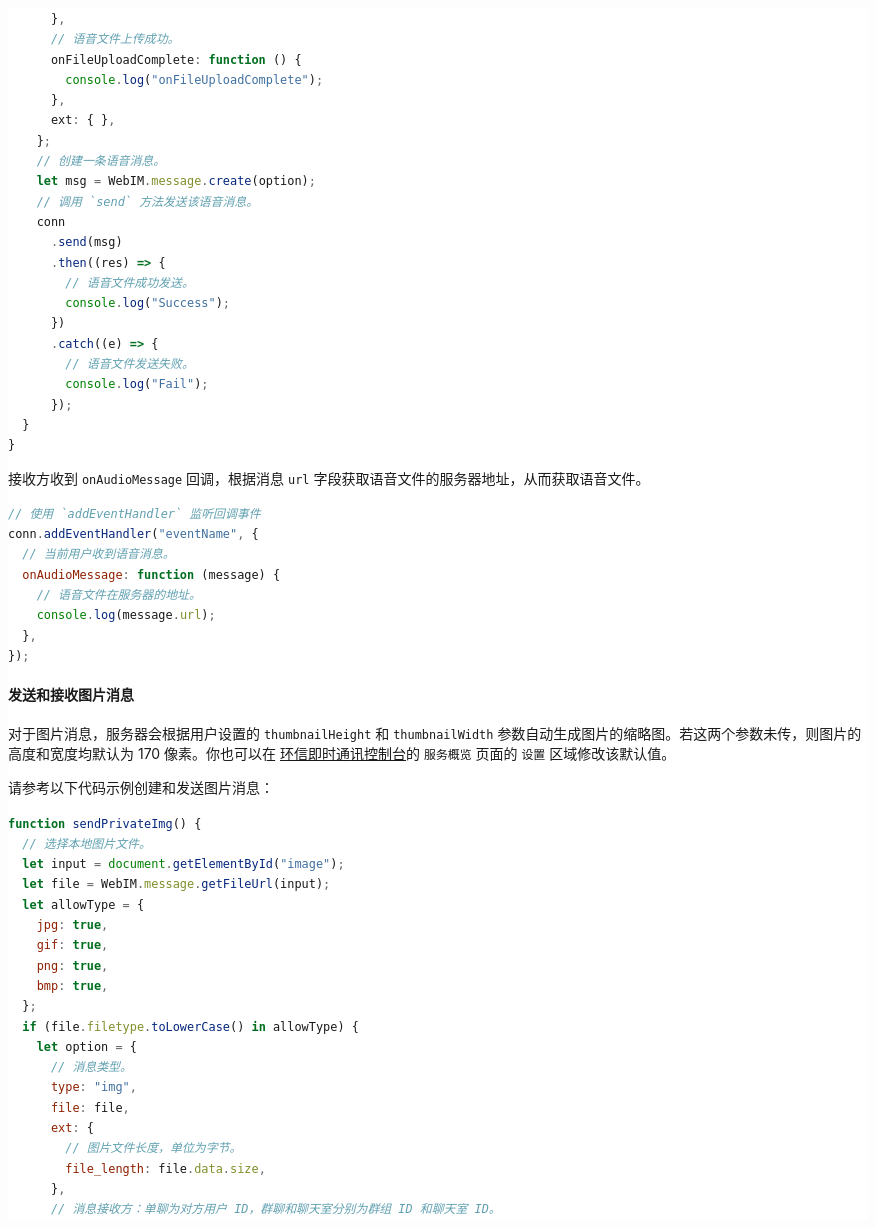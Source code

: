 ```JavaScript
      },
      // 语音文件上传成功。
      onFileUploadComplete: function () {
        console.log("onFileUploadComplete");
      },
      ext: { },
    };
    // 创建一条语音消息。
    let msg = WebIM.message.create(option);
    // 调用 `send` 方法发送该语音消息。
    conn
      .send(msg)
      .then((res) => {
        // 语音文件成功发送。
        console.log("Success");
      })
      .catch((e) => {
        // 语音文件发送失败。
        console.log("Fail");
      });
  }
}
```

接收方收到 `onAudioMessage` 回调，根据消息 `url` 字段获取语音文件的服务器地址，从而获取语音文件。

```JavaScript
// 使用 `addEventHandler` 监听回调事件
conn.addEventHandler("eventName", {
  // 当前用户收到语音消息。
  onAudioMessage: function (message) {
    // 语音文件在服务器的地址。
    console.log(message.url);
  },
});

```

#### 发送和接收图片消息

对于图片消息，服务器会根据用户设置的 `thumbnailHeight` 和 `thumbnailWidth` 参数自动生成图片的缩略图。若这两个参数未传，则图片的高度和宽度均默认为 170 像素。你也可以在 [环信即时通讯控制台](https://console.easemob.com/user/login)的 `服务概览` 页面的 `设置` 区域修改该默认值。

请参考以下代码示例创建和发送图片消息：

```JavaScript
function sendPrivateImg() {
  // 选择本地图片文件。
  let input = document.getElementById("image");
  let file = WebIM.message.getFileUrl(input);
  let allowType = {
    jpg: true,
    gif: true,
    png: true,
    bmp: true,
  };
  if (file.filetype.toLowerCase() in allowType) {
    let option = {
      // 消息类型。
      type: "img",
      file: file,
      ext: {
        // 图片文件长度，单位为字节。
        file_length: file.data.size,
      },
      // 消息接收方：单聊为对方用户 ID，群聊和聊天室分别为群组 ID 和聊天室 ID。
```